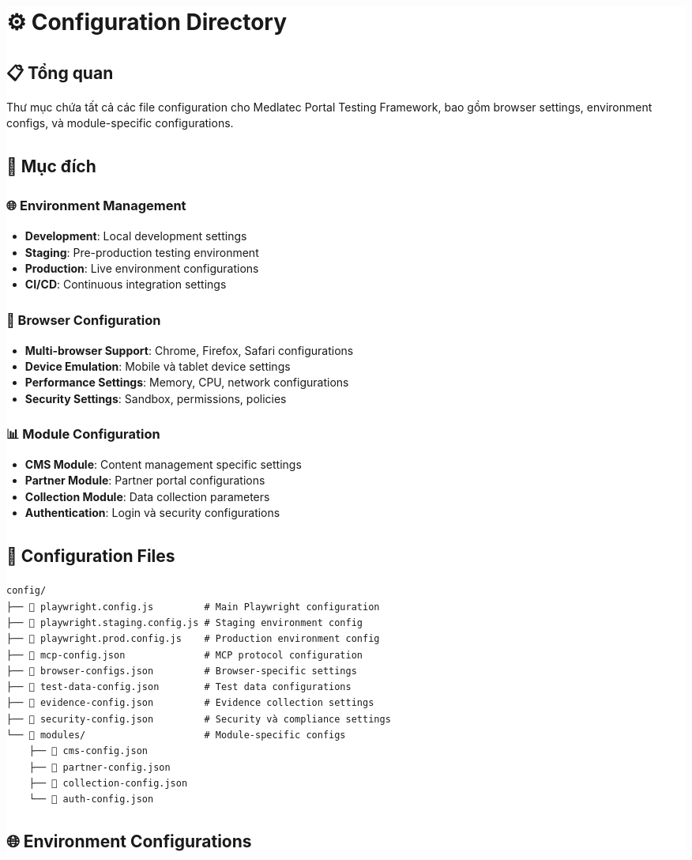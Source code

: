 # ⚙️ Configuration Directory

## 📋 Tổng quan
Thư mục chứa tất cả các file configuration cho Medlatec Portal Testing Framework, bao gồm browser settings, environment configs, và module-specific configurations.

## 🎯 Mục đích

### 🌐 Environment Management
- **Development**: Local development settings
- **Staging**: Pre-production testing environment
- **Production**: Live environment configurations
- **CI/CD**: Continuous integration settings

### 🔧 Browser Configuration
- **Multi-browser Support**: Chrome, Firefox, Safari configurations
- **Device Emulation**: Mobile và tablet device settings
- **Performance Settings**: Memory, CPU, network configurations
- **Security Settings**: Sandbox, permissions, policies

### 📊 Module Configuration
- **CMS Module**: Content management specific settings
- **Partner Module**: Partner portal configurations
- **Collection Module**: Data collection parameters
- **Authentication**: Login và security configurations

## 📁 Configuration Files

```
config/
├── 📄 playwright.config.js         # Main Playwright configuration
├── 📄 playwright.staging.config.js # Staging environment config
├── 📄 playwright.prod.config.js    # Production environment config
├── 📄 mcp-config.json              # MCP protocol configuration
├── 📄 browser-configs.json         # Browser-specific settings
├── 📄 test-data-config.json        # Test data configurations
├── 📄 evidence-config.json         # Evidence collection settings
├── 📄 security-config.json         # Security và compliance settings
└── 📁 modules/                     # Module-specific configs
    ├── 📄 cms-config.json
    ├── 📄 partner-config.json
    ├── 📄 collection-config.json
    └── 📄 auth-config.json
```

## 🌐 Environment Configurations
